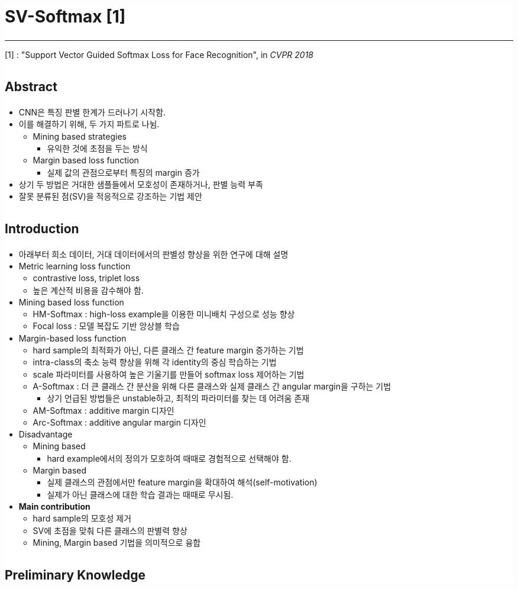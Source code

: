 # **SV-Softmax** [1]

<hr>

[1] : "Support Vector Guided Softmax Loss for Face Recognition", in *CVPR 2018*



## Abstract

- CNN은 특징 판별 한계가 드러나기 시작함.
- 이를 해결하기 위해, 두 가지 파트로 나뉨.
  - Mining based strategies
    - 유익한 것에 초점을 두는 방식
  - Margin based loss function
    - 실제 값의 관점으로부터 특징의 margin 증가
- 상기 두 방법은 거대한 샘플들에서 모호성이 존재하거나, 판별 능력 부족
- 잘못 분류된 점(SV)을 적응적으로 강조하는 기법 제안



## Introduction

- 아래부터 희소 데이터, 거대 데이터에서의 판별성 향상을 위한 연구에 대해 설명
- Metric learning loss function
  - contrastive loss, triplet loss
  - 높은 계산적 비용을 감수해야 함.
- Mining based loss function
  - HM-Softmax : high-loss example을 이용한 미니배치 구성으로 성능 향상
  - Focal loss : 모델 복잡도 기반 앙상블 학습
- Margin-based loss function
  - hard sample의 최적화가 아닌, 다른 클래스 간 feature margin 증가하는 기법
  - intra-class의 축소 능력 향상을 위해 각 identity의 중심 학습하는 기법
  - scale 파라미터를 사용하여 높은 기울기를 만들어 softmax loss 제어하는 기법
  - A-Softmax : 더 큰 클래스 간 분산을 위해 다른 클래스와 실제 클래스 간 angular margin을 구하는 기법
    - 상기 언급된 방법들은 unstable하고, 최적의 파라미터를 찾는 데 어려움 존재
  - AM-Softmax : additive margin 디자인
  - Arc-Softmax : additive angular margin 디자인
- Disadvantage
  - Mining based
    - hard example에서의 정의가 모호하여 때때로 경험적으로 선택해야 함.
  - Margin based
    - 실제 클래스의 관점에서만 feature margin을 확대하여 해석(self-motivation)
    - 실제가 아닌 클래스에 대한 학습 결과는 때때로 무시됨.
- **Main contribution**
  - hard sample의 모호성 제거
  - SV에 초점을 맞춰 다른 클래스의 판별력 향상
  - Mining, Margin based 기법을 의미적으로 융합



## Preliminary Knowledge
